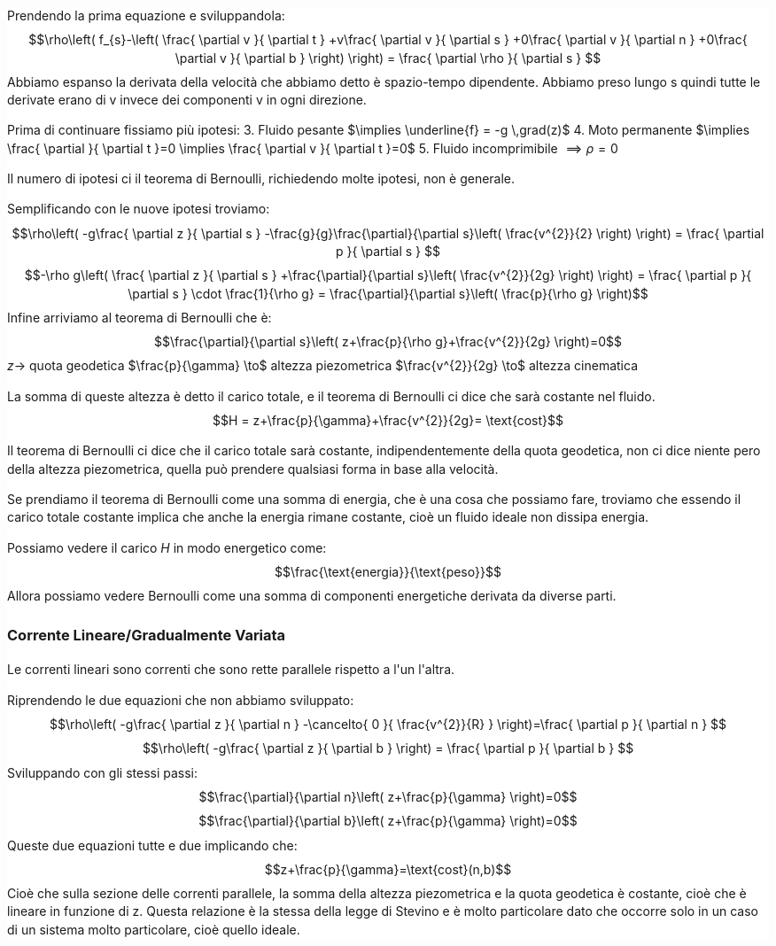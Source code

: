 Prendendo la prima equazione e sviluppandola:
$$\rho\left( f_{s}-\left( \frac{ \partial v }{ \partial t } +v\frac{ \partial v }{ \partial s } +0\frac{ \partial v }{ \partial n } +0\frac{ \partial v }{ \partial b }  \right) \right) = \frac{ \partial \rho }{ \partial s } $$
Abbiamo espanso la derivata della velocità che abbiamo detto è spazio-tempo dipendente. Abbiamo preso lungo s quindi tutte le derivate erano di v invece dei componenti v in ogni direzione.

Prima di continuare fissiamo più ipotesi:
3. Fluido pesante $\implies \underline{f} = -g \,grad(z)$
4. Moto permanente $\implies \frac{ \partial  }{ \partial t }=0 \implies \frac{ \partial v }{ \partial t }=0$
5. Fluido incomprimibile $\implies \rho = 0$

Il numero di ipotesi ci il teorema di Bernoulli, richiedendo molte ipotesi, non è generale.

Semplificando con le nuove ipotesi troviamo:
$$\rho\left( -g\frac{ \partial z }{ \partial s } -\frac{g}{g}\frac{\partial}{\partial s}\left( \frac{v^{2}}{2} \right) \right) = \frac{ \partial p }{ \partial s } $$
$$-\rho g\left( \frac{ \partial z }{ \partial s } +\frac{\partial}{\partial s}\left( \frac{v^{2}}{2g} \right) \right) = \frac{ \partial p }{ \partial s } \cdot \frac{1}{\rho g} = \frac{\partial}{\partial s}\left( \frac{p}{\rho g} \right)$$
Infine arriviamo al teorema di Bernoulli che è:
$$\frac{\partial}{\partial s}\left( z+\frac{p}{\rho g}+\frac{v^{2}}{2g} \right)=0$$
$z\to$ quota geodetica
$\frac{p}{\gamma} \to$ altezza piezometrica
$\frac{v^{2}}{2g} \to$ altezza cinematica

La somma di queste altezza è detto il carico totale, e il teorema di Bernoulli ci dice che sarà costante nel fluido.
$$H = z+\frac{p}{\gamma}+\frac{v^{2}}{2g}= \text{cost}$$

<!Diagramma carico totale>

Il teorema di Bernoulli ci dice che il carico totale sarà costante, indipendentemente della quota geodetica, non ci dice niente pero della altezza piezometrica, quella può prendere qualsiasi forma in base alla velocità.

Se prendiamo il teorema di Bernoulli come una somma di energia, che è una cosa che possiamo fare, troviamo che essendo il carico totale costante implica che anche la energia rimane costante, cioè un fluido ideale non dissipa energia.

Possiamo vedere il carico $H$ in modo energetico come:
$$\frac{\text{energia}}{\text{peso}}$$
Allora possiamo vedere Bernoulli come una somma di componenti energetiche derivata da diverse parti.

### Corrente Lineare/Gradualmente Variata

Le correnti lineari sono correnti che sono rette parallele rispetto a l'un l'altra.

<!Diagramma correnti parallele>

Riprendendo le due equazioni che non abbiamo sviluppato:
$$\rho\left( -g\frac{ \partial z }{ \partial n } -\cancelto{ 0 }{ \frac{v^{2}}{R} } \right)=\frac{ \partial p }{ \partial n } $$
$$\rho\left( -g\frac{ \partial z }{ \partial b }  \right) = \frac{ \partial p }{ \partial b } $$
Sviluppando con gli stessi passi:
$$\frac{\partial}{\partial n}\left( z+\frac{p}{\gamma} \right)=0$$
$$\frac{\partial}{\partial b}\left( z+\frac{p}{\gamma} \right)=0$$
Queste due equazioni tutte e due implicando che:
$$z+\frac{p}{\gamma}=\text{cost}(n,b)$$
Cioè che sulla sezione delle correnti parallele, la somma della altezza piezometrica e la quota geodetica è costante, cioè che è lineare in funzione di z. Questa relazione è la stessa della legge di Stevino e è molto particolare dato che occorre solo in un caso di un sistema molto particolare, cioè quello ideale.
